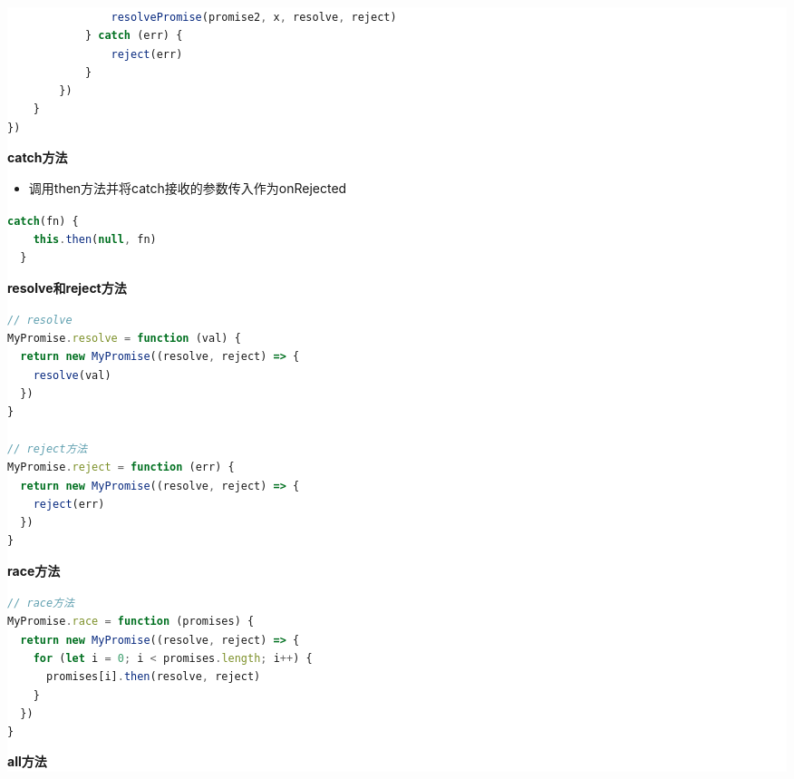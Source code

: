   ```js
                  resolvePromise(promise2, x, resolve, reject)
              } catch (err) {
                  reject(err)
              }
          })
      }
  })
  ```



**catch方法**

- 调用then方法并将catch接收的参数传入作为onRejected

```js
catch(fn) {
    this.then(null, fn)
  }
```



**resolve和reject方法**

```js
// resolve
MyPromise.resolve = function (val) {
  return new MyPromise((resolve, reject) => {
    resolve(val)
  })
}

// reject方法
MyPromise.reject = function (err) {
  return new MyPromise((resolve, reject) => {
    reject(err)
  })
}
```



**race方法**

```js
// race方法
MyPromise.race = function (promises) {
  return new MyPromise((resolve, reject) => {
    for (let i = 0; i < promises.length; i++) {
      promises[i].then(resolve, reject)
    }
  })
}
```



**all方法**
